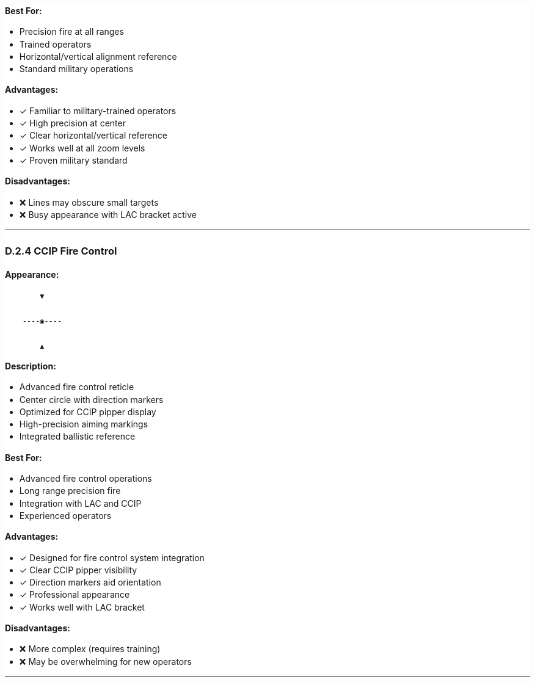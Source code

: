 **Best For:**
- Precision fire at all ranges
- Trained operators
- Horizontal/vertical alignment reference
- Standard military operations

**Advantages:**
- ✓ Familiar to military-trained operators
- ✓ High precision at center
- ✓ Clear horizontal/vertical reference
- ✓ Works well at all zoom levels
- ✓ Proven military standard

**Disadvantages:**
- ❌ Lines may obscure small targets
- ❌ Busy appearance with LAC bracket active

---

### D.2.4 CCIP Fire Control

**Appearance:**
```
        ▼

    ----◉----

        ▲
```

**Description:**
- Advanced fire control reticle
- Center circle with direction markers
- Optimized for CCIP pipper display
- High-precision aiming markings
- Integrated ballistic reference

**Best For:**
- Advanced fire control operations
- Long range precision fire
- Integration with LAC and CCIP
- Experienced operators

**Advantages:**
- ✓ Designed for fire control system integration
- ✓ Clear CCIP pipper visibility
- ✓ Direction markers aid orientation
- ✓ Professional appearance
- ✓ Works well with LAC bracket

**Disadvantages:**
- ❌ More complex (requires training)
- ❌ May be overwhelming for new operators

---
